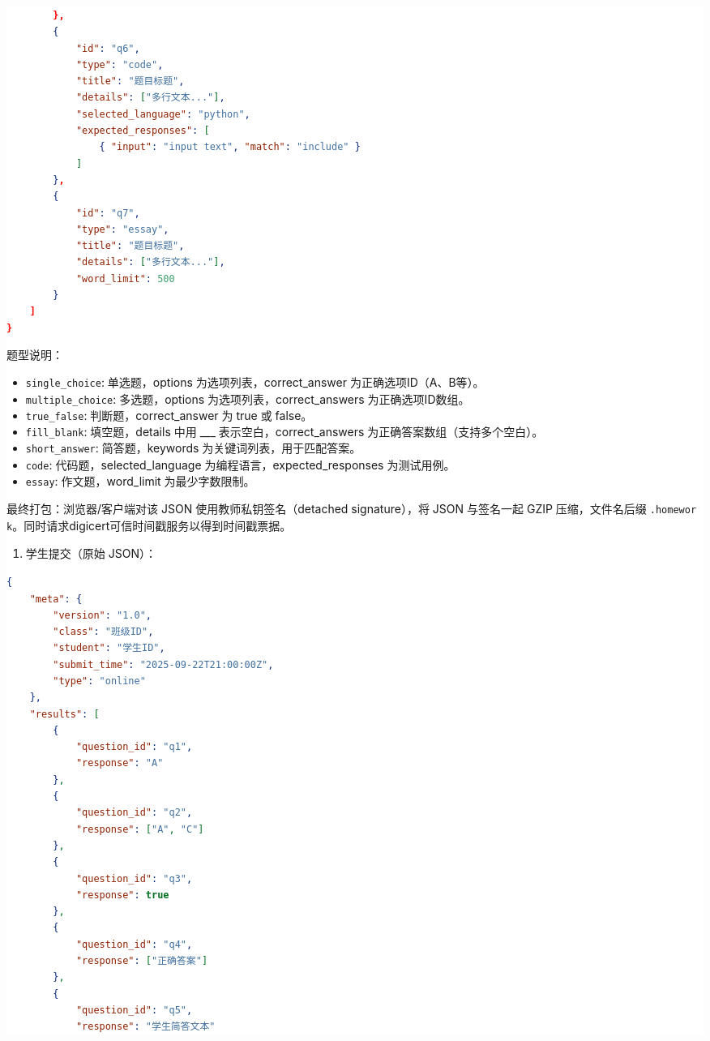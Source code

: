```json
        },
        {
            "id": "q6",
            "type": "code",
            "title": "题目标题",
            "details": ["多行文本..."],
            "selected_language": "python",
            "expected_responses": [
                { "input": "input text", "match": "include" }
            ]
        },
        {
            "id": "q7",
            "type": "essay",
            "title": "题目标题",
            "details": ["多行文本..."],
            "word_limit": 500
        }
    ]
}
```

题型说明：
- `single_choice`: 单选题，options 为选项列表，correct_answer 为正确选项ID（A、B等）。
- `multiple_choice`: 多选题，options 为选项列表，correct_answers 为正确选项ID数组。
- `true_false`: 判断题，correct_answer 为 true 或 false。
- `fill_blank`: 填空题，details 中用 ___ 表示空白，correct_answers 为正确答案数组（支持多个空白）。
- `short_answer`: 简答题，keywords 为关键词列表，用于匹配答案。
- `code`: 代码题，selected_language 为编程语言，expected_responses 为测试用例。
- `essay`: 作文题，word_limit 为最少字数限制。

最终打包：浏览器/客户端对该 JSON 使用教师私钥签名（detached signature），将 JSON 与签名一起 GZIP 压缩，文件名后缀 `.homework`。同时请求digicert可信时间戳服务以得到时间戳票据。

1) 学生提交（原始 JSON）：

```json
{
    "meta": {
        "version": "1.0",
        "class": "班级ID",
        "student": "学生ID",
        "submit_time": "2025-09-22T21:00:00Z",
        "type": "online"
    },
    "results": [
        {
            "question_id": "q1",
            "response": "A"
        },
        {
            "question_id": "q2",
            "response": ["A", "C"]
        },
        {
            "question_id": "q3",
            "response": true
        },
        {
            "question_id": "q4",
            "response": ["正确答案"]
        },
        {
            "question_id": "q5",
            "response": "学生简答文本"
```
